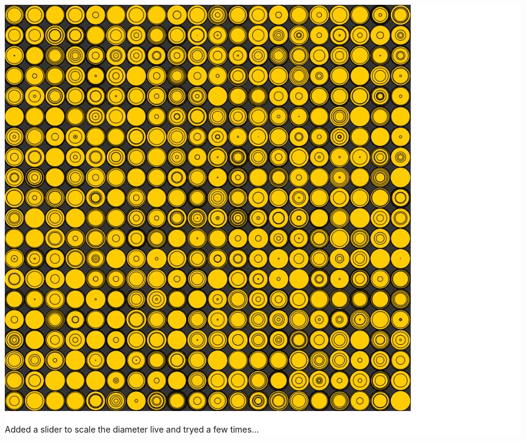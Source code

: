 !['c'](../../assets/images/circle4.JPG)

Added a slider to scale the diameter live and tryed a few times...
